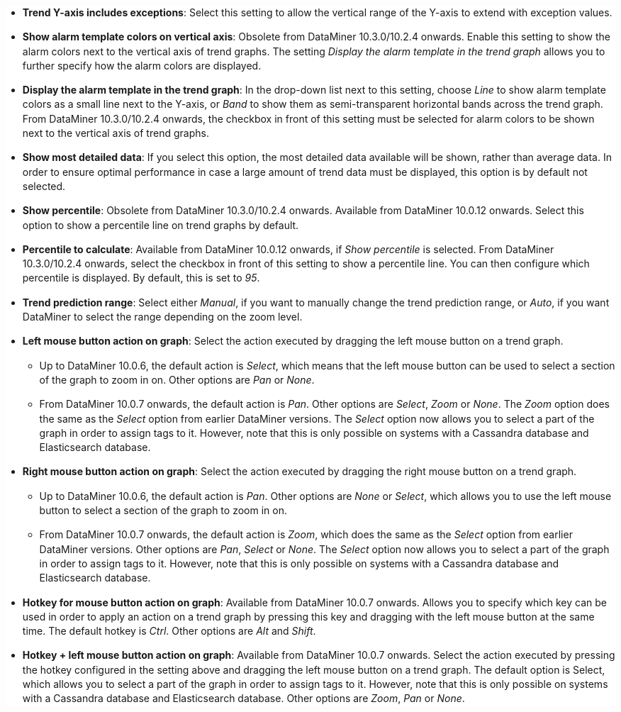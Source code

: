 - **Trend Y-axis includes exceptions**: Select this setting to allow the vertical range of the Y-axis to extend with exception values.

- **Show alarm template colors on vertical axis**: Obsolete from DataMiner 10.3.0/10.2.4 onwards. Enable this setting to show the alarm colors next to the vertical axis of trend graphs. The setting *Display the alarm template in the trend graph* allows you to further specify how the alarm colors are displayed.

- **Display the alarm template in the trend graph**: In the drop-down list next to this setting, choose *Line* to show alarm template colors as a small line next to the Y-axis, or *Band* to show them as semi-transparent horizontal bands across the trend graph. From DataMiner 10.3.0/10.2.4 onwards, the checkbox in front of this setting must be selected for alarm colors to be shown next to the vertical axis of trend graphs.

- **Show most detailed data**: If you select this option, the most detailed data available will be shown, rather than average data. In order to ensure optimal performance in case a large amount of trend data must be displayed, this option is by default not selected.

- **Show percentile**: Obsolete from DataMiner 10.3.0/10.2.4 onwards. Available from DataMiner 10.0.12 onwards. Select this option to show a percentile line on trend graphs by default.

- **Percentile to calculate**: Available from DataMiner 10.0.12 onwards, if *Show percentile* is selected. From DataMiner 10.3.0/10.2.4 onwards, select the checkbox in front of this setting to show a percentile line. You can then configure which percentile is displayed. By default, this is set to *95*.

- **Trend prediction range**: Select either *Manual*, if you want to manually change the trend prediction range, or *Auto*, if you want DataMiner to select the range depending on the zoom level.

- **Left mouse button action on graph**: Select the action executed by dragging the left mouse button on a trend graph.

  - Up to DataMiner 10.0.6, the default action is *Select*, which means that the left mouse button can be used to select a section of the graph to zoom in on. Other options are *Pan* or *None*.

  - From DataMiner 10.0.7 onwards, the default action is *Pan*. Other options are *Select*, *Zoom* or *None*. The *Zoom* option does the same as the *Select* option from earlier DataMiner versions. The *Select* option now allows you to select a part of the graph in order to assign tags to it. However, note that this is only possible on systems with a Cassandra database and Elasticsearch database.

- **Right mouse button action on graph**: Select the action executed by dragging the right mouse button on a trend graph.

  - Up to DataMiner 10.0.6, the default action is *Pan*. Other options are *None* or *Select*, which allows you to use the left mouse button to select a section of the graph to zoom in on.

  - From DataMiner 10.0.7 onwards, the default action is *Zoom*, which does the same as the *Select* option from earlier DataMiner versions. Other options are *Pan*, *Select* or *None*. The *Select* option now allows you to select a part of the graph in order to assign tags to it. However, note that this is only possible on systems with a Cassandra database and Elasticsearch database.

- **Hotkey for mouse button action on graph**: Available from DataMiner 10.0.7 onwards. Allows you to specify which key can be used in order to apply an action on a trend graph by pressing this key and dragging with the left mouse button at the same time. The default hotkey is *Ctrl*. Other options are *Alt* and *Shift*.

- **Hotkey + left mouse button action on graph**: Available from DataMiner 10.0.7 onwards. Select the action executed by pressing the hotkey configured in the setting above and dragging the left mouse button on a trend graph. The default option is Select, which allows you to select a part of the graph in order to assign tags to it. However, note that this is only possible on systems with a Cassandra database and Elasticsearch database. Other options are *Zoom*, *Pan* or *None*.
